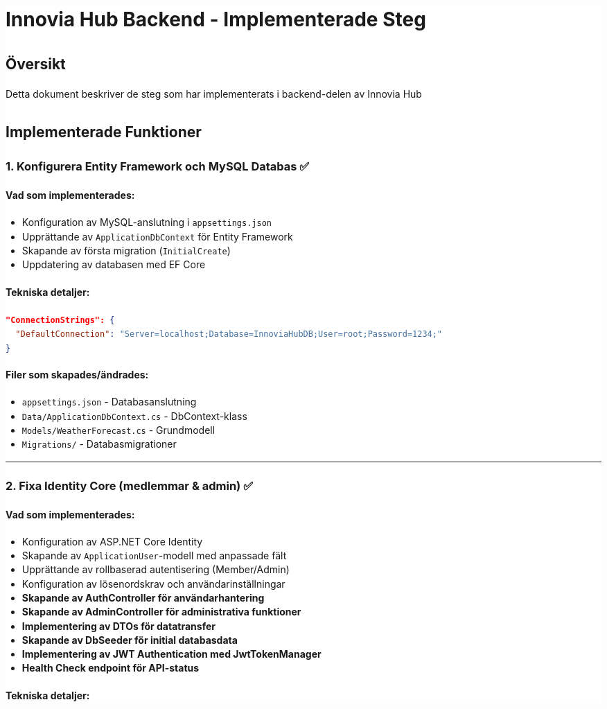 # Innovia Hub Backend - Implementerade Steg

## Översikt

Detta dokument beskriver de steg som har implementerats i backend-delen av Innovia Hub

## Implementerade Funktioner

### 1. Konfigurera Entity Framework och MySQL Databas ✅

#### Vad som implementerades:

- Konfiguration av MySQL-anslutning i `appsettings.json`
- Upprättande av `ApplicationDbContext` för Entity Framework
- Skapande av första migration (`InitialCreate`)
- Uppdatering av databasen med EF Core

#### Tekniska detaljer:

```json
"ConnectionStrings": {
  "DefaultConnection": "Server=localhost;Database=InnoviaHubDB;User=root;Password=1234;"
}
```

#### Filer som skapades/ändrades:

- `appsettings.json` - Databasanslutning
- `Data/ApplicationDbContext.cs` - DbContext-klass
- `Models/WeatherForecast.cs` - Grundmodell
- `Migrations/` - Databasmigrationer

---

### 2. Fixa Identity Core (medlemmar & admin) ✅

#### Vad som implementerades:

- Konfiguration av ASP.NET Core Identity
- Skapande av `ApplicationUser`-modell med anpassade fält
- Upprättande av rollbaserad autentisering (Member/Admin)
- Konfiguration av lösenordskrav och användarinställningar
- **Skapande av AuthController för användarhantering**
- **Skapande av AdminController för administrativa funktioner**
- **Implementering av DTOs för datatransfer**
- **Skapande av DbSeeder för initial databasdata**
- **Implementering av JWT Authentication med JwtTokenManager**
- **Health Check endpoint för API-status**

#### Tekniska detaljer:
